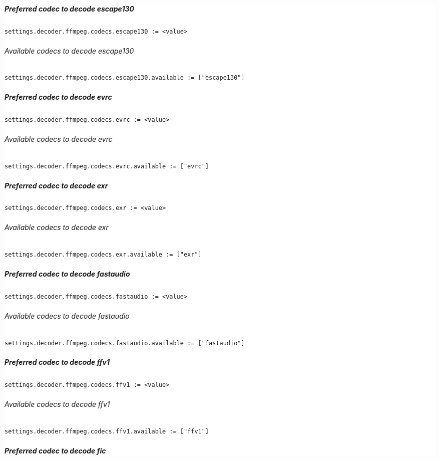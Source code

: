 ##### Preferred codec to decode escape130

```liquidsoap
settings.decoder.ffmpeg.codecs.escape130 := <value>
```

###### Available codecs to decode escape130

```liquidsoap
settings.decoder.ffmpeg.codecs.escape130.available := ["escape130"]
```

##### Preferred codec to decode evrc

```liquidsoap
settings.decoder.ffmpeg.codecs.evrc := <value>
```

###### Available codecs to decode evrc

```liquidsoap
settings.decoder.ffmpeg.codecs.evrc.available := ["evrc"]
```

##### Preferred codec to decode exr

```liquidsoap
settings.decoder.ffmpeg.codecs.exr := <value>
```

###### Available codecs to decode exr

```liquidsoap
settings.decoder.ffmpeg.codecs.exr.available := ["exr"]
```

##### Preferred codec to decode fastaudio

```liquidsoap
settings.decoder.ffmpeg.codecs.fastaudio := <value>
```

###### Available codecs to decode fastaudio

```liquidsoap
settings.decoder.ffmpeg.codecs.fastaudio.available := ["fastaudio"]
```

##### Preferred codec to decode ffv1

```liquidsoap
settings.decoder.ffmpeg.codecs.ffv1 := <value>
```

###### Available codecs to decode ffv1

```liquidsoap
settings.decoder.ffmpeg.codecs.ffv1.available := ["ffv1"]
```

##### Preferred codec to decode fic

